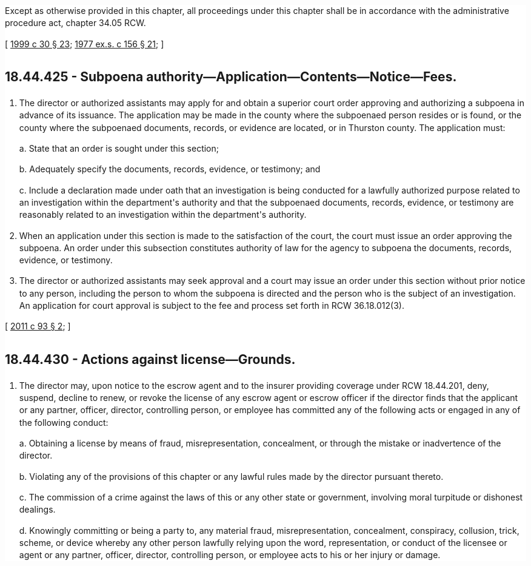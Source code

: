 Except as otherwise provided in this chapter, all proceedings under this chapter shall be in accordance with the administrative procedure act, chapter 34.05 RCW.

\[ [1999 c 30 § 23](http://lawfilesext.leg.wa.gov/biennium/1999-00/Pdf/Bills/Session%20Laws/House/1092.SL.pdf?cite=1999%20c%2030%20§%2023); [1977 ex.s. c 156 § 21](http://leg.wa.gov/CodeReviser/documents/sessionlaw/1977ex1c156.pdf?cite=1977%20ex.s.%20c%20156%20§%2021); \]

## 18.44.425 - Subpoena authority—Application—Contents—Notice—Fees.
1. The director or authorized assistants may apply for and obtain a superior court order approving and authorizing a subpoena in advance of its issuance. The application may be made in the county where the subpoenaed person resides or is found, or the county where the subpoenaed documents, records, or evidence are located, or in Thurston county. The application must:

   a. State that an order is sought under this section;

   b. Adequately specify the documents, records, evidence, or testimony; and

   c. Include a declaration made under oath that an investigation is being conducted for a lawfully authorized purpose related to an investigation within the department's authority and that the subpoenaed documents, records, evidence, or testimony are reasonably related to an investigation within the department's authority.

2. When an application under this section is made to the satisfaction of the court, the court must issue an order approving the subpoena. An order under this subsection constitutes authority of law for the agency to subpoena the documents, records, evidence, or testimony.

3. The director or authorized assistants may seek approval and a court may issue an order under this section without prior notice to any person, including the person to whom the subpoena is directed and the person who is the subject of an investigation. An application for court approval is subject to the fee and process set forth in RCW 36.18.012(3).

\[ [2011 c 93 § 2](http://lawfilesext.leg.wa.gov/biennium/2011-12/Pdf/Bills/Session%20Laws/Senate/5076.SL.pdf?cite=2011%20c%2093%20§%202); \]

## 18.44.430 - Actions against license—Grounds.
1. The director may, upon notice to the escrow agent and to the insurer providing coverage under RCW 18.44.201, deny, suspend, decline to renew, or revoke the license of any escrow agent or escrow officer if the director finds that the applicant or any partner, officer, director, controlling person, or employee has committed any of the following acts or engaged in any of the following conduct:

   a. Obtaining a license by means of fraud, misrepresentation, concealment, or through the mistake or inadvertence of the director.

   b. Violating any of the provisions of this chapter or any lawful rules made by the director pursuant thereto.

   c. The commission of a crime against the laws of this or any other state or government, involving moral turpitude or dishonest dealings.

   d. Knowingly committing or being a party to, any material fraud, misrepresentation, concealment, conspiracy, collusion, trick, scheme, or device whereby any other person lawfully relying upon the word, representation, or conduct of the licensee or agent or any partner, officer, director, controlling person, or employee acts to his or her injury or damage.
